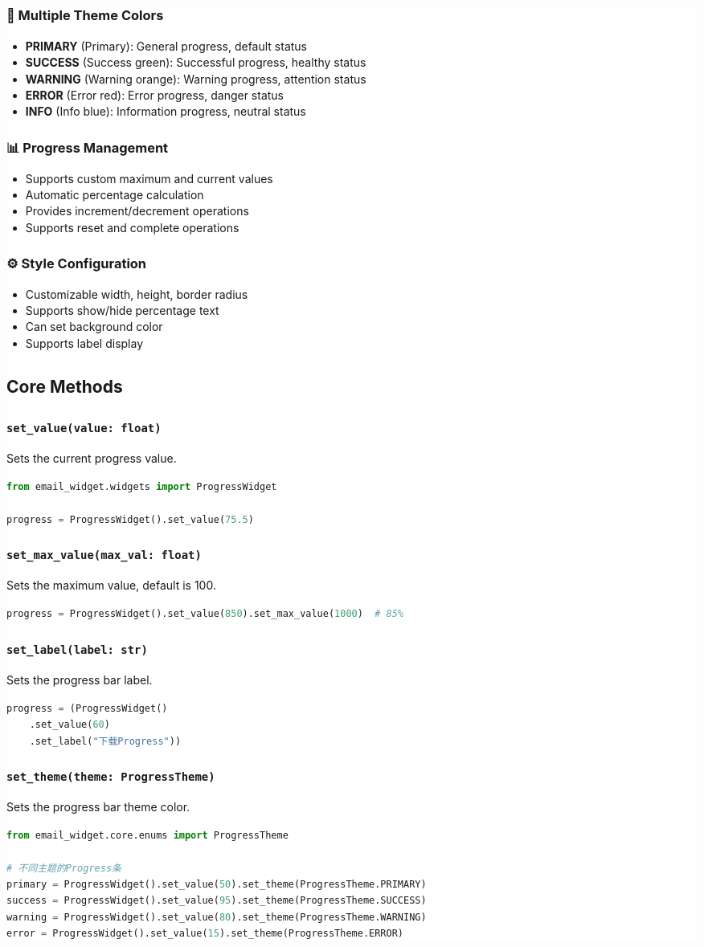 ### 🎨 Multiple Theme Colors
- **PRIMARY** (Primary): General progress, default status
- **SUCCESS** (Success green): Successful progress, healthy status  
- **WARNING** (Warning orange): Warning progress, attention status
- **ERROR** (Error red): Error progress, danger status
- **INFO** (Info blue): Information progress, neutral status

### 📊 Progress Management
- Supports custom maximum and current values
- Automatic percentage calculation
- Provides increment/decrement operations
- Supports reset and complete operations

### ⚙️ Style Configuration
- Customizable width, height, border radius
- Supports show/hide percentage text
- Can set background color
- Supports label display

## Core Methods

### `set_value(value: float)`
Sets the current progress value.

```python
from email_widget.widgets import ProgressWidget

progress = ProgressWidget().set_value(75.5)
```

### `set_max_value(max_val: float)`
Sets the maximum value, default is 100.

```python
progress = ProgressWidget().set_value(850).set_max_value(1000)  # 85%
```

### `set_label(label: str)`
Sets the progress bar label.

```python
progress = (ProgressWidget()
    .set_value(60)
    .set_label("下载Progress"))
```

### `set_theme(theme: ProgressTheme)`
Sets the progress bar theme color.

```python
from email_widget.core.enums import ProgressTheme

# 不同主题的Progress条
primary = ProgressWidget().set_value(50).set_theme(ProgressTheme.PRIMARY)
success = ProgressWidget().set_value(95).set_theme(ProgressTheme.SUCCESS)
warning = ProgressWidget().set_value(80).set_theme(ProgressTheme.WARNING)
error = ProgressWidget().set_value(15).set_theme(ProgressTheme.ERROR)
```
